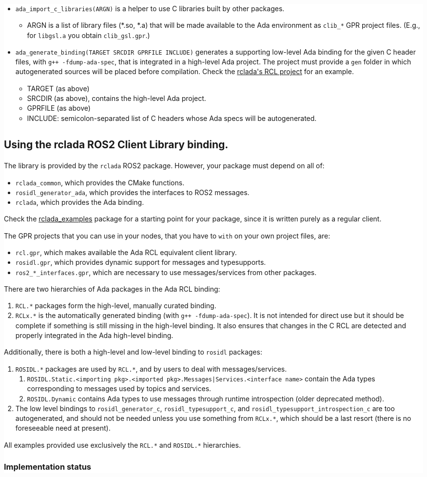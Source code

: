 - `ada_import_c_libraries(ARGN)`  is a helper to use C libraries built by other packages.
    - ARGN is a list of library files (*.so, *.a) that will be made available to the Ada environment as `clib_*` GPR project files. (E.g., for `libgsl.a` you obtain `clib_gsl.gpr`.)

- `ada_generate_binding(TARGET SRCDIR GPRFILE INCLUDE)` generates a supporting low-level Ada binding for the given C header files, with `g++ -fdump-ada-spec`, that is integrated in a high-level Ada project. The project must provide a `gen` folder in which autogenerated sources will be placed before compilation. Check the [rclada's RCL project](https://github.com/ada-ros/rclada/tree/master/gpr_rcl) for an example.
    - TARGET (as above)
    - SRCDIR (as above), contains the high-level Ada project.
    - GPRFILE (as above)
    - INCLUDE: semicolon-separated list of C headers whose Ada specs will be autogenerated.

## Using the rclada ROS2 Client Library binding.

The library is provided by the `rclada` ROS2 package. However, your package must depend on all of:
- `rclada_common`, which provides the CMake functions.
- `rosidl_generator_ada`, which provides the interfaces to ROS2 messages.
- `rclada`, which provides the Ada binding.

Check the [rclada_examples](https://github.com/ada-ros/rclada_examples) package for a starting point for your package, since it is written purely as a regular client.

The GPR projects that you can use in your nodes, that you have to `with` on your own project files, are:

- `rcl.gpr`, which makes available the Ada RCL equivalent client library.
- `rosidl.gpr`, which provides dynamic support for messages and typesupports.
- `ros2_*_interfaces.gpr`, which are necessary to use messages/services from other packages.

There are two hierarchies of Ada packages in the Ada RCL binding:

1. `RCL.*` packages form the high-level, manually curated binding.
1. `RCLx.*` is the automatically generated binding (with `g++ -fdump-ada-spec`). It is not intended for direct use but it should be complete if something is still missing in the high-level binding. It also ensures that changes in the C RCL are detected and properly integrated in the Ada high-level binding.

Additionally, there is both a high-level and low-level binding to `rosidl` packages:

1. `ROSIDL.*` packages are used by `RCL.*`, and by users to deal with messages/services.
    1. `ROSIDL.Static.<importing pkg>.<imported pkg>.Messages|Services.<interface name>` contain the Ada types corresponding to messages used by topics and services.
    1. `ROSIDL.Dynamic` contains Ada types to use messages through runtime introspection (older deprecated method).
1. The low level bindings to `rosidl_generator_c`, `rosidl_typesupport_c`, and `rosidl_typesupport_introspection_c`
are too autogenerated, and should not be needed unless you use something from `RCLx.*`, which should be a last resort (there is no foreseeable need at present).

All examples provided use exclusively the `RCL.*` and `ROSIDL.*` hierarchies.

### Implementation status
